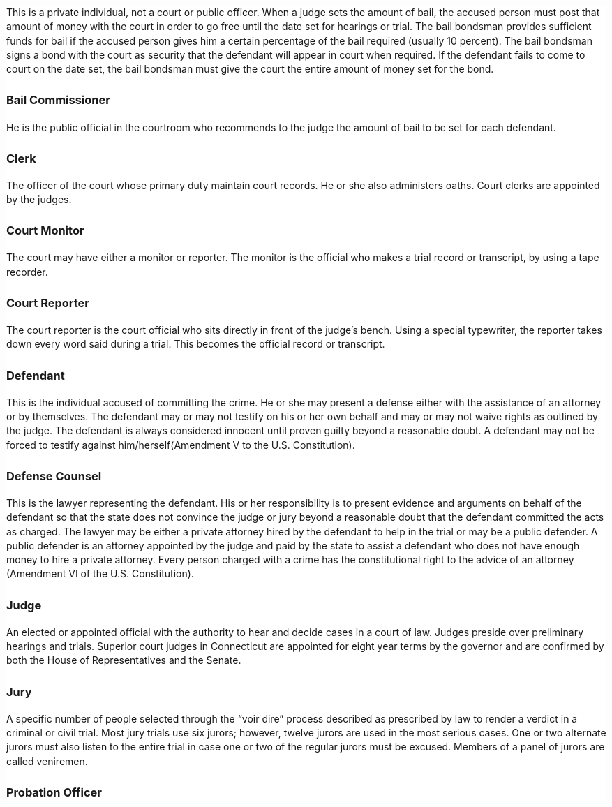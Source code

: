  This is a private individual, not a court or public officer. When a judge sets the amount of bail, the accused person must post that amount of money with the court in order to go free until the date set for hearings or trial. The bail bondsman provides sufficient funds for bail if the accused person gives him a certain percentage of the bail required (usually 10 percent). The bail bondsman signs a bond with the court as security that the defendant will appear in court when required. If the defendant fails to come to court on the date set, the bail bondsman must give the court the entire amount of money set for the bond.
<h3>
  Bail Commissioner
 </h3>
 He is the public official in the courtroom who recommends to the judge the amount of bail to be set for each defendant.
<h3>
  Clerk
 </h3>
 The officer of the court whose primary duty maintain court records. He or she also administers oaths. Court clerks are appointed by the judges.
<h3>
  Court Monitor
 </h3>
 The court may have either a monitor or reporter. The monitor is the official who makes a trial record or transcript, by using a tape recorder.
<h3>
  Court Reporter
 </h3>
 The court reporter is the court official who sits directly in front of the judge’s bench. Using a special typewriter, the reporter takes down every word said during a trial. This becomes the official record or transcript.
<h3>
  Defendant
 </h3>
 This is the individual accused of committing the crime. He or she may present a defense either with the assistance of an attorney or by themselves. The defendant may or may not testify on his or her own behalf and may or may not waive rights as outlined by the judge. The defendant is always considered innocent until proven guilty beyond a reasonable doubt. A defendant may not be forced to testify against him/herself(Amendment V to the U.S. Constitution).
<h3>
  Defense Counsel
 </h3>
 This is the lawyer representing the defendant. His or her responsibility is to present evidence and arguments on behalf of the defendant so that the state does not convince the judge or jury beyond a reasonable doubt that the defendant committed the acts as charged. The lawyer may be either a private attorney hired by the defendant to help in the trial or may be a public defender. A public defender is an attorney appointed by the judge and paid by the state to assist a defendant who does not have enough money to hire a private attorney. Every person charged with a crime has the constitutional right to the advice of an attorney (Amendment VI of the U.S. Constitution).
<h3>
  Judge
 </h3>
 An elected or appointed official with the authority to hear and decide cases in a court of law. Judges preside over preliminary hearings and trials. Superior court judges in Connecticut are appointed for eight year terms by the governor and are confirmed by both the House of Representatives and the Senate.
<h3>
  Jury
 </h3>
 A specific number of people selected through the “voir dire” process described as prescribed by law to render a verdict in a criminal or civil trial. Most jury trials use six jurors; however, twelve jurors are used in the most serious cases. One or two alternate jurors must also listen to the entire trial in case one or two of the regular jurors must be excused. Members of a panel of jurors are called veniremen.
<h3>
  Probation Officer
 </h3>